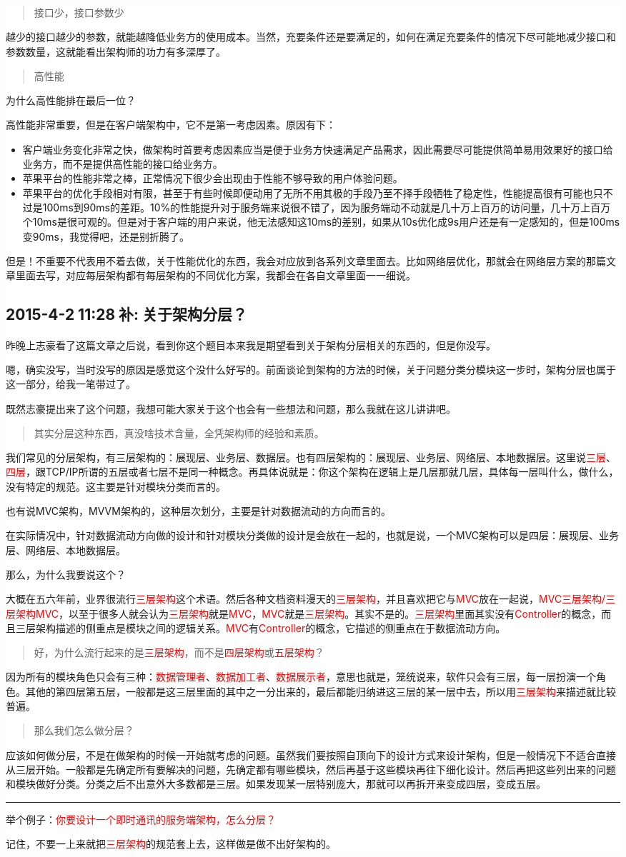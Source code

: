 >接口少，接口参数少

越少的接口越少的参数，就能越降低业务方的使用成本。当然，充要条件还是要满足的，如何在满足充要条件的情况下尽可能地减少接口和参数数量，这就能看出架构师的功力有多深厚了。

>高性能

为什么高性能排在最后一位？

高性能非常重要，但是在客户端架构中，它不是第一考虑因素。原因有下：

* 客户端业务变化非常之快，做架构时首要考虑因素应当是便于业务方快速满足产品需求，因此需要尽可能提供简单易用效果好的接口给业务方，而不是提供高性能的接口给业务方。
* 苹果平台的性能非常之棒，正常情况下很少会出现由于性能不够导致的用户体验问题。
* 苹果平台的优化手段相对有限，甚至于有些时候即便动用了无所不用其极的手段乃至不择手段牺牲了稳定性，性能提高很有可能也只不过是100ms到90ms的差距。10%的性能提升对于服务端来说很不错了，因为服务端动不动就是几十万上百万的访问量，几十万上百万个10ms是很可观的。但是对于客户端的用户来说，他无法感知这10ms的差别，如果从10s优化成9s用户还是有一定感知的，但是100ms变90ms，我觉得吧，还是别折腾了。

但是！不重要不代表用不着去做，关于性能优化的东西，我会对应放到各系列文章里面去。比如网络层优化，那就会在网络层方案的那篇文章里面去写，对应每层架构都有每层架构的不同优化方案，我都会在各自文章里面一一细说。

## 2015-4-2 11:28 补: 关于架构分层？

昨晚上志豪看了这篇文章之后说，看到你这个题目本来我是期望看到关于架构分层相关的东西的，但是你没写。

嗯，确实没写，当时没写的原因是感觉这个没什么好写的。前面谈论到架构的方法的时候，关于问题分类分模块这一步时，架构分层也属于这一部分，给我一笔带过了。

既然志豪提出来了这个问题，我想可能大家关于这个也会有一些想法和问题，那么我就在这儿讲讲吧。

>其实分层这种东西，真没啥技术含量，全凭架构师的经验和素质。

我们常见的分层架构，有三层架构的：展现层、业务层、数据层。也有四层架构的：展现层、业务层、网络层、本地数据层。这里说<font color=red>三层</font>、<font color=red>四层</font>，跟TCP/IP所谓的五层或者七层不是同一种概念。再具体说就是：你这个架构在逻辑上是几层那就几层，具体每一层叫什么，做什么，没有特定的规范。这主要是针对模块分类而言的。

也有说MVC架构，MVVM架构的，这种层次划分，主要是针对数据流动的方向而言的。

在实际情况中，针对数据流动方向做的设计和针对模块分类做的设计是会放在一起的，也就是说，一个MVC架构可以是四层：展现层、业务层、网络层、本地数据层。

那么，为什么我要说这个？

大概在五六年前，业界很流行<font color=red>三层架构</font>这个术语。然后各种文档资料漫天的<font color=red>三层架构</font>，并且喜欢把它与<font color=red>MVC</font>放在一起说，<font color=red>MVC三层架构/三层架构MVC</font>，以至于很多人就会认为<font color=red>三层架构</font>就是<font color=red>MVC</font>，<font color=red>MVC</font>就是<font color=red>三层架构</font>。其实不是的。<font color=red>三层架构</font>里面其实没有<font color=red>Controller</font>的概念，而且三层架构描述的侧重点是模块之间的逻辑关系。<font color=red>MVC</font>有<font color=red>Controller</font>的概念，它描述的侧重点在于数据流动方向。

>好，为什么流行起来的是<font color=red>三层架构</font>，而不是<font color=red>四层架构</font>或<font color=red>五层架构</font>？

因为所有的模块角色只会有三种：<font color=red>数据管理者</font>、<font color=red>数据加工者</font>、<font color=red>数据展示者</font>，意思也就是，笼统说来，软件只会有三层，每一层扮演一个角色。其他的第四层第五层，一般都是这三层里面的其中之一分出来的，最后都能归纳进这三层的某一层中去，所以用<font color=red>三层架构</font>来描述就比较普遍。

>那么我们怎么做分层？

应该如何做分层，不是在做架构的时候一开始就考虑的问题。虽然我们要按照自顶向下的设计方式来设计架构，但是一般情况下不适合直接从三层开始。一般都是先确定所有要解决的问题，先确定都有哪些模块，然后再基于这些模块再往下细化设计。然后再把这些列出来的问题和模块做好分类。分类之后不出意外大多数都是三层。如果发现某一层特别庞大，那就可以再拆开来变成四层，变成五层。

***

举个例子：<font color=red>你要设计一个即时通讯的服务端架构，怎么分层？</font>

记住，不要一上来就把<font color=red>三层架构</font>的规范套上去，这样做是做不出好架构的。

